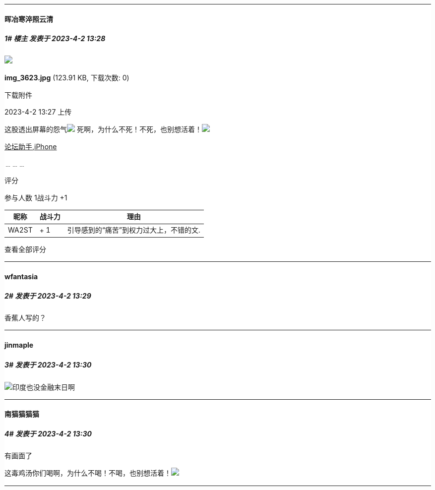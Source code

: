 
*****

####  晖冶寒淬照云清  
##### 1#       楼主       发表于 2023-4-2 13:28

<img src="https://img.saraba1st.com/forum/202304/02/132722b4heqezhoo3q03vv.jpg" referrerpolicy="no-referrer">

<strong>img_3623.jpg</strong> (123.91 KB, 下载次数: 0)

下载附件

2023-4-2 13:27 上传

这股透出屏幕的怨气<img src="https://static.saraba1st.com/image/smiley/face2017/049.png" referrerpolicy="no-referrer">
死啊，为什么不死！不死，也别想活着！<img src="https://static.saraba1st.com/image/smiley/face2017/051.png" referrerpolicy="no-referrer">

[论坛助手,iPhone](https://bbs.saraba1st.com/2b/forum.php?mod=viewthread&amp;tid=2029836)

﹍﹍﹍

评分

 参与人数 1战斗力 +1

|昵称|战斗力|理由|
|----|---|---|
| WA2ST| + 1|引导感到的“痛苦”到权力过大上，不错的文.|

查看全部评分

*****

####  wfantasia  
##### 2#       发表于 2023-4-2 13:29

香蕉人写的？

*****

####  jinmaple  
##### 3#       发表于 2023-4-2 13:30

<img src="https://static.saraba1st.com/image/smiley/face2017/243.gif" referrerpolicy="no-referrer">印度也没金融末日啊

*****

####  南猫猫猫猫  
##### 4#       发表于 2023-4-2 13:30

有画面了

这毒鸡汤你们喝啊，为什么不喝！不喝，也别想活着！<img src="https://static.saraba1st.com/image/smiley/face2017/067.png" referrerpolicy="no-referrer">

*****
